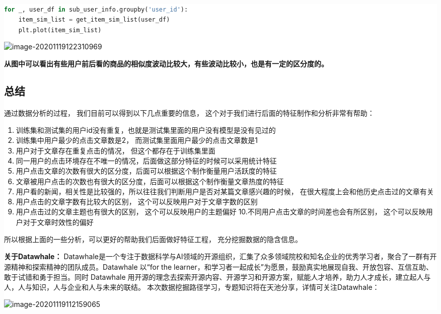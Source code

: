 
```python
for _, user_df in sub_user_info.groupby('user_id'):
    item_sim_list = get_item_sim_list(user_df)
    plt.plot(item_sim_list)
```


![image-20201119122310969](http://ryluo.oss-cn-chengdu.aliyuncs.com/abc/image-20201119122310969.png)



**从图中可以看出有些用户前后看的商品的相似度波动比较大，有些波动比较小，也是有一定的区分度的。**



## 总结

通过数据分析的过程， 我们目前可以得到以下几点重要的信息， 这个对于我们进行后面的特征制作和分析非常有帮助：

1. 训练集和测试集的用户id没有重复，也就是测试集里面的用户没有模型是没有见过的
2. 训练集中用户最少的点击文章数是2， 而测试集里面用户最少的点击文章数是1
3. 用户对于文章存在重复点击的情况， 但这个都存在于训练集里面
4. 同一用户的点击环境存在不唯一的情况，后面做这部分特征的时候可以采用统计特征
5. 用户点击文章的次数有很大的区分度，后面可以根据这个制作衡量用户活跃度的特征
6. 文章被用户点击的次数也有很大的区分度，后面可以根据这个制作衡量文章热度的特征
7. 用户看的新闻，相关性是比较强的，所以往往我们判断用户是否对某篇文章感兴趣的时候， 在很大程度上会和他历史点击过的文章有关
8. 用户点击的文章字数有比较大的区别， 这个可以反映用户对于文章字数的区别
9. 用户点击过的文章主题也有很大的区别， 这个可以反映用户的主题偏好
   10.不同用户点击文章的时间差也会有所区别， 这个可以反映用户对于文章时效性的偏好

所以根据上面的一些分析，可以更好的帮助我们后面做好特征工程， 充分挖掘数据的隐含信息。



**关于Datawhale：** Datawhale是一个专注于数据科学与AI领域的开源组织，汇集了众多领域院校和知名企业的优秀学习者，聚合了一群有开源精神和探索精神的团队成员。Datawhale 以“for the learner，和学习者一起成长”为愿景，鼓励真实地展现自我、开放包容、互信互助、敢于试错和勇于担当。同时 Datawhale 用开源的理念去探索开源内容、开源学习和开源方案，赋能人才培养，助力人才成长，建立起人与人，人与知识，人与企业和人与未来的联结。 本次数据挖掘路径学习，专题知识将在天池分享，详情可关注Datawhale：

![image-20201119112159065](http://ryluo.oss-cn-chengdu.aliyuncs.com/abc/image-20201119112159065.png)

